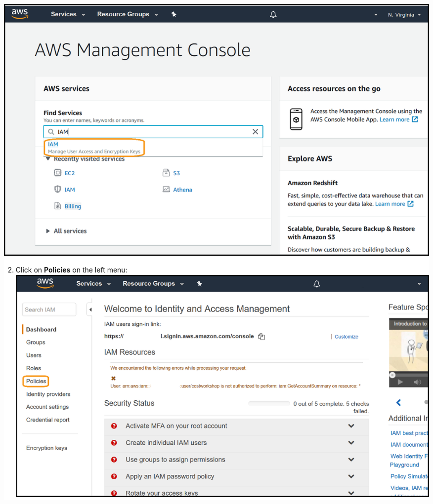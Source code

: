 ![Images/AWSEBSPolicy0.png](Images/AWSEBSPolicy0.png)

2. Click on **Policies** on the left menu:
![Images/AWSEBSPolicy1.png](Images/AWSEBSPolicy1.png)
